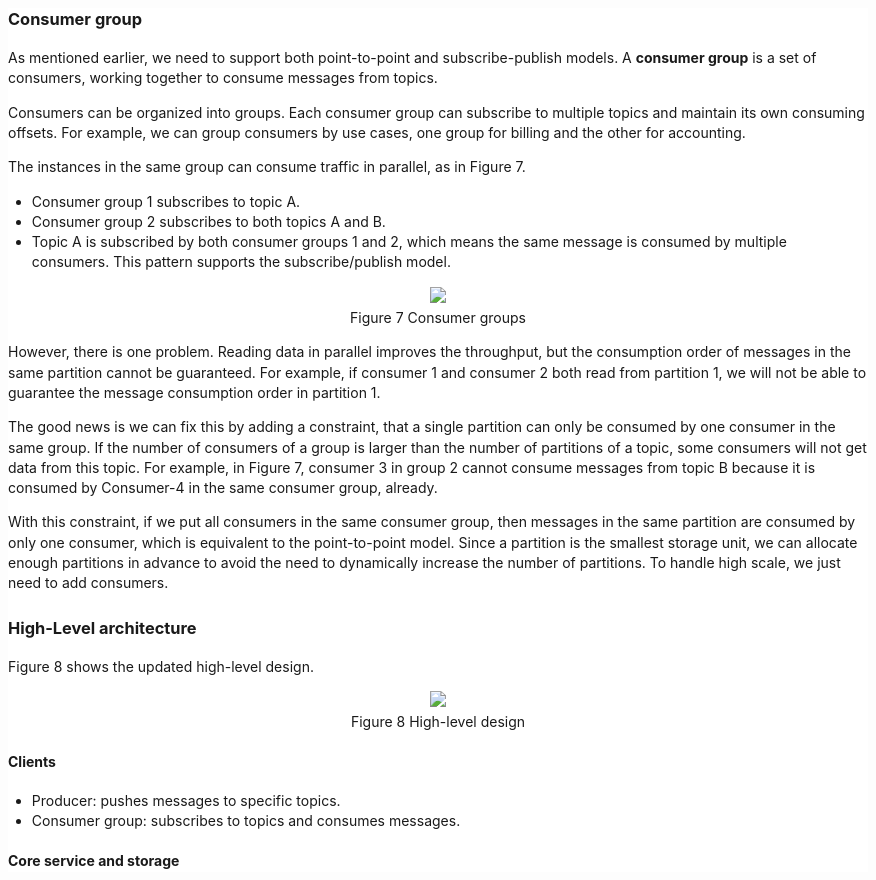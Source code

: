 ### Consumer group

As mentioned earlier, we need to support both point-to-point and subscribe-publish models. A **consumer group** is a set of consumers, working together to consume messages from topics.

Consumers can be organized into groups. Each consumer group can subscribe to multiple topics and maintain its own consuming offsets. For example, we can group consumers by use cases, one group for billing and the other for accounting.

The instances in the same group can consume traffic in parallel, as in Figure 7.

- Consumer group 1 subscribes to topic A.
- Consumer group 2 subscribes to both topics A and B.
- Topic A is subscribed by both consumer groups 1 and 2, which means the same message is consumed by multiple consumers. This pattern supports the subscribe/publish model.

<div align='center'>
	<img width='700px' src='/img/sd/sd-c20-f7.svg' />
	<figcaption>Figure 7 Consumer groups</figcaption>
</div>

However, there is one problem. Reading data in parallel improves the throughput, but the consumption order of messages in the same partition cannot be guaranteed. For example, if consumer 1 and consumer 2 both read from partition 1, we will not be able to guarantee the message consumption order in partition 1.

The good news is we can fix this by adding a constraint, that a single partition can only be consumed by one consumer in the same group. If the number of consumers of a group is larger than the number of partitions of a topic, some consumers will not get data from this topic. For example, in Figure 7, consumer 3 in group 2 cannot consume messages from topic B because it is consumed by Consumer-4 in the same consumer group, already.

With this constraint, if we put all consumers in the same consumer group, then messages in the same partition are consumed by only one consumer, which is equivalent to the point-to-point model. Since a partition is the smallest storage unit, we can allocate enough partitions in advance to avoid the need to dynamically increase the number of partitions. To handle high scale, we just need to add consumers.

### High-Level architecture

Figure 8 shows the updated high-level design.

<div align='center'>
	<img width='700px' src='/img/sd/sd-c20-f8.svg' />
	<figcaption>Figure 8 High-level design</figcaption>
</div>

#### Clients

- Producer: pushes messages to specific topics.
- Consumer group: subscribes to topics and consumes messages.

#### Core service and storage
